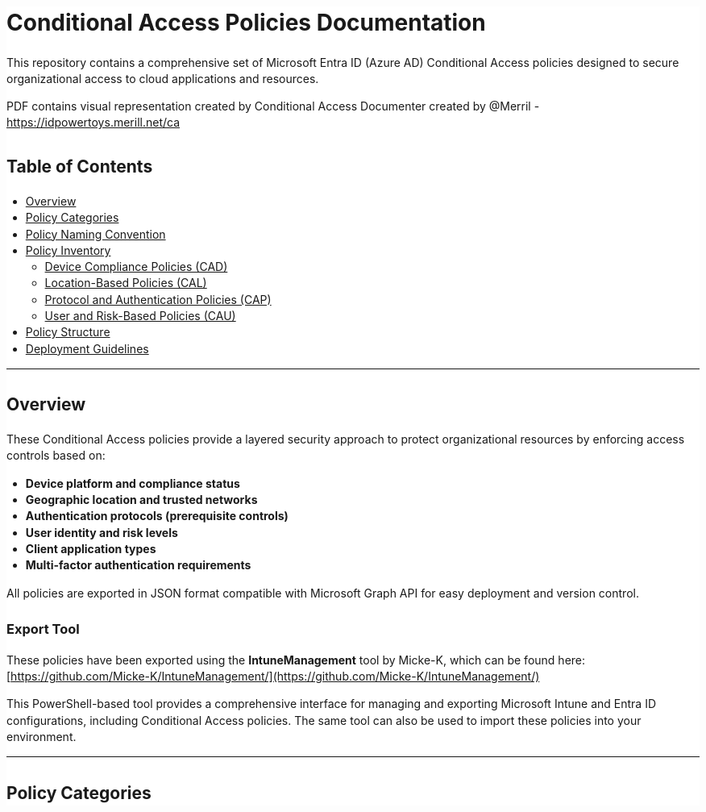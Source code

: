 # Conditional Access Policies Documentation

This repository contains a comprehensive set of Microsoft Entra ID (Azure AD) Conditional Access policies designed to secure organizational access to cloud applications and resources.

PDF contains visual representation created by Conditional Access Documenter created by @Merril - https://idpowertoys.merill.net/ca

## Table of Contents

- [Overview](#overview)
- [Policy Categories](#policy-categories)
- [Policy Naming Convention](#policy-naming-convention)
- [Policy Inventory](#policy-inventory)
  - [Device Compliance Policies (CAD)](#device-compliance-policies-cad)
  - [Location-Based Policies (CAL)](#location-based-policies-cal)
  - [Protocol and Authentication Policies (CAP)](#protocol-and-authentication-policies-cap)
  - [User and Risk-Based Policies (CAU)](#user-and-risk-based-policies-cau)
- [Policy Structure](#policy-structure)
- [Deployment Guidelines](#deployment-guidelines)

---

## Overview

These Conditional Access policies provide a layered security approach to protect organizational resources by enforcing access controls based on:

- **Device platform and compliance status**
- **Geographic location and trusted networks**
- **Authentication protocols (prerequisite controls)**
- **User identity and risk levels**
- **Client application types**
- **Multi-factor authentication requirements**

All policies are exported in JSON format compatible with Microsoft Graph API for easy deployment and version control.

### Export Tool

These policies have been exported using the **IntuneManagement** tool by Micke-K, which can be found here:  
[https://github.com/Micke-K/IntuneManagement/](https://github.com/Micke-K/IntuneManagement/)

This PowerShell-based tool provides a comprehensive interface for managing and exporting Microsoft Intune and Entra ID configurations, including Conditional Access policies. The same tool can also be used to import these policies into your environment.

---

## Policy Categories
